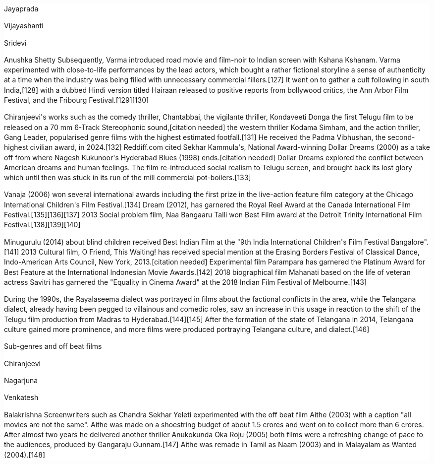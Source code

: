 Jayaprada

Vijayashanti

Sridevi

Anushka Shetty
Subsequently, Varma introduced road movie and film-noir to Indian screen with Kshana Kshanam. Varma experimented with close-to-life performances by the lead actors, which bought a rather fictional storyline a sense of authenticity at a time when the industry was being filled with unnecessary commercial fillers.[127] It went on to gather a cult following in south India,[128] with a dubbed Hindi version titled Hairaan released to positive reports from bollywood critics, the Ann Arbor Film Festival, and the Fribourg Festival.[129][130]

Chiranjeevi's works such as the comedy thriller, Chantabbai, the vigilante thriller, Kondaveeti Donga the first Telugu film to be released on a 70 mm 6-Track Stereophonic sound,[citation needed] the western thriller Kodama Simham, and the action thriller, Gang Leader, popularised genre films with the highest estimated footfall.[131] He received the Padma Vibhushan, the second-highest civilian award, in 2024.[132] Reddiff.com cited Sekhar Kammula's, National Award-winning Dollar Dreams (2000) as a take off from where Nagesh Kukunoor's Hyderabad Blues (1998) ends.[citation needed] Dollar Dreams explored the conflict between American dreams and human feelings. The film re-introduced social realism to Telugu screen, and brought back its lost glory which until then was stuck in its run of the mill commercial pot-boilers.[133]

Vanaja (2006) won several international awards including the first prize in the live-action feature film category at the Chicago International Children's Film Festival.[134] Dream (2012), has garnered the Royal Reel Award at the Canada International Film Festival.[135][136][137] 2013 Social problem film, Naa Bangaaru Talli won Best Film award at the Detroit Trinity International Film Festival.[138][139][140]

Minugurulu (2014) about blind children received Best Indian Film at the "9th India International Children's Film Festival Bangalore".[141] 2013 Cultural film, O Friend, This Waiting! has received special mention at the Erasing Borders Festival of Classical Dance, Indo-American Arts Council, New York, 2013.[citation needed] Experimental film Parampara has garnered the Platinum Award for Best Feature at the International Indonesian Movie Awards.[142] 2018 biographical film Mahanati based on the life of veteran actress Savitri has garnered the "Equality in Cinema Award" at the 2018 Indian Film Festival of Melbourne.[143]

During the 1990s, the Rayalaseema dialect was portrayed in films about the factional conflicts in the area, while the Telangana dialect, already having been pegged to villainous and comedic roles, saw an increase in this usage in reaction to the shift of the Telugu film production from Madras to Hyderabad.[144][145] After the formation of the state of Telangana in 2014, Telangana culture gained more prominence, and more films were produced portraying Telangana culture, and dialect.[146]

Sub-genres and off beat films

Chiranjeevi

Nagarjuna

Venkatesh

Balakrishna
Screenwriters such as Chandra Sekhar Yeleti experimented with the off beat film Aithe (2003) with a caption "all movies are not the same". Aithe was made on a shoestring budget of about 1.5 crores and went on to collect more than 6 crores. After almost two years he delivered another thriller Anukokunda Oka Roju (2005) both films were a refreshing change of pace to the audiences, produced by Gangaraju Gunnam.[147] Aithe was remade in Tamil as Naam (2003) and in Malayalam as Wanted (2004).[148]
